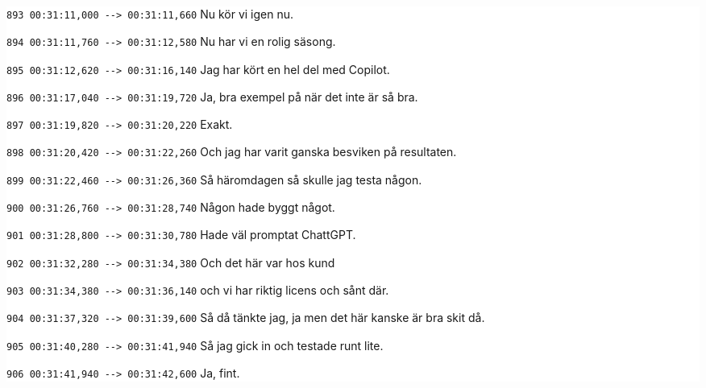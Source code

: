 
`893 00:31:11,000 --> 00:31:11,660`
Nu kör vi igen nu.



`894 00:31:11,760 --> 00:31:12,580`
Nu har vi en rolig säsong.



`895 00:31:12,620 --> 00:31:16,140`
Jag har kört en hel del med Copilot.



`896 00:31:17,040 --> 00:31:19,720`
Ja, bra exempel på när det inte är så bra.



`897 00:31:19,820 --> 00:31:20,220`
Exakt.



`898 00:31:20,420 --> 00:31:22,260`
Och jag har varit ganska besviken på resultaten.



`899 00:31:22,460 --> 00:31:26,360`
Så häromdagen så skulle jag testa någon.



`900 00:31:26,760 --> 00:31:28,740`
Någon hade byggt något.



`901 00:31:28,800 --> 00:31:30,780`
Hade väl promptat ChattGPT.



`902 00:31:32,280 --> 00:31:34,380`
Och det här var hos kund



`903 00:31:34,380 --> 00:31:36,140`
och vi har riktig licens och sånt där.



`904 00:31:37,320 --> 00:31:39,600`
Så då tänkte jag, ja men det här kanske är bra skit då.



`905 00:31:40,280 --> 00:31:41,940`
Så jag gick in och testade runt lite.



`906 00:31:41,940 --> 00:31:42,600`
Ja, fint.

